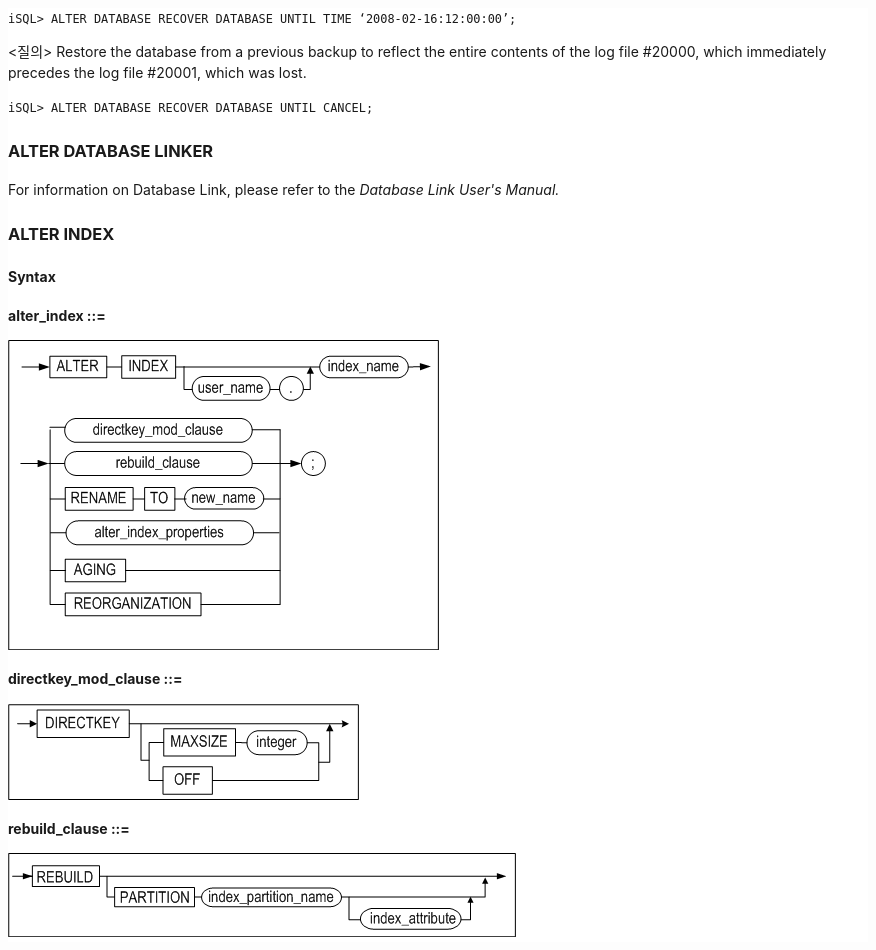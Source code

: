 ```
iSQL> ALTER DATABASE RECOVER DATABASE UNTIL TIME ‘2008-02-16:12:00:00’;
```

\<질의\> Restore the database from a previous backup to reflect the entire contents of the log file #20000, which immediately precedes the log file #20001, which was lost.

```
iSQL> ALTER DATABASE RECOVER DATABASE UNTIL CANCEL;
```



### ALTER DATABASE LINKER 

For information on Database Link, please refer to the *Database Link User's Manual.*

### ALTER INDEX

#### Syntax

**alter_index ::=**

![](media/SQL/01f546cab50943e8bcf3f443282d41fa.png)



**directkey_mod_clause ::=**

![directkey_mod_clause](media/SQL/directkey_mod_clause.gif)

**rebuild_clause ::=**

![rebuid_caluseimage42](media/SQL/rebuid_caluseimage42.gif)
